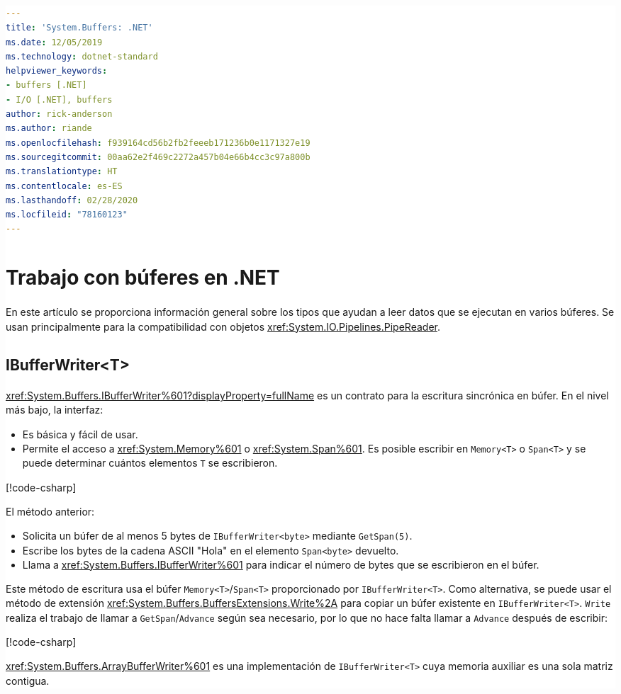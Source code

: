 ```yaml
---
title: 'System.Buffers: .NET'
ms.date: 12/05/2019
ms.technology: dotnet-standard
helpviewer_keywords:
- buffers [.NET]
- I/O [.NET], buffers
author: rick-anderson
ms.author: riande
ms.openlocfilehash: f939164cd56b2fb2feeeb171236b0e1171327e19
ms.sourcegitcommit: 00aa62e2f469c2272a457b04e66b4cc3c97a800b
ms.translationtype: HT
ms.contentlocale: es-ES
ms.lasthandoff: 02/28/2020
ms.locfileid: "78160123"
---
```

# <a name="work-with-buffers-in-net"></a>Trabajo con búferes en .NET

En este artículo se proporciona información general sobre los tipos que ayudan a leer datos que se ejecutan en varios búferes. Se usan principalmente para la compatibilidad con objetos <xref:System.IO.Pipelines.PipeReader>.

## <a name="ibufferwritert"></a>IBufferWriter\<T\>

<xref:System.Buffers.IBufferWriter%601?displayProperty=fullName> es un contrato para la escritura sincrónica en búfer. En el nivel más bajo, la interfaz:

- Es básica y fácil de usar.
- Permite el acceso a <xref:System.Memory%601> o <xref:System.Span%601>. Es posible escribir en `Memory<T>` o `Span<T>` y se puede determinar cuántos elementos `T` se escribieron.

[!code-csharp[](~/samples/snippets/csharp/buffers/MyClass.cs?name=snippet)]

El método anterior:

- Solicita un búfer de al menos 5 bytes de `IBufferWriter<byte>` mediante `GetSpan(5)`.
- Escribe los bytes de la cadena ASCII "Hola" en el elemento `Span<byte>` devuelto.
- Llama a <xref:System.Buffers.IBufferWriter%601> para indicar el número de bytes que se escribieron en el búfer.

Este método de escritura usa el búfer `Memory<T>`/`Span<T>` proporcionado por `IBufferWriter<T>`. Como alternativa, se puede usar el método de extensión <xref:System.Buffers.BuffersExtensions.Write%2A> para copiar un búfer existente en `IBufferWriter<T>`. `Write` realiza el trabajo de llamar a `GetSpan`/`Advance` según sea necesario, por lo que no hace falta llamar a `Advance` después de escribir:

[!code-csharp[](~/samples/snippets/csharp/buffers/MyClass.cs?name=snippet2)]

<xref:System.Buffers.ArrayBufferWriter%601> es una implementación de `IBufferWriter<T>` cuya memoria auxiliar es una sola matriz contigua.
